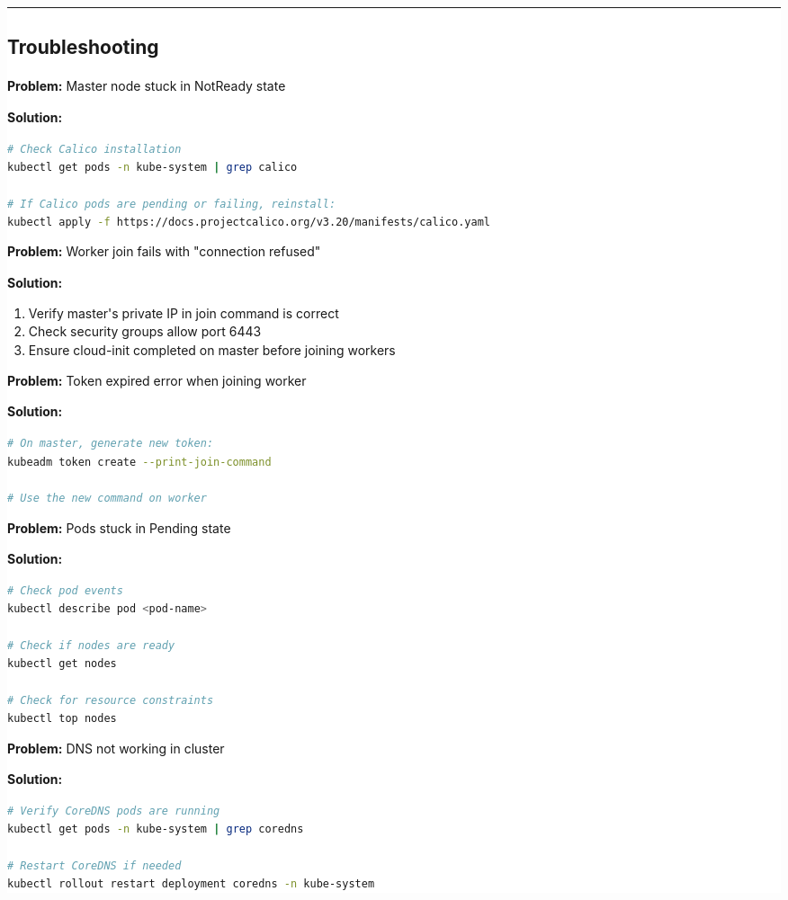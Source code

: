 
---


## Troubleshooting

**Problem:** Master node stuck in NotReady state

**Solution:**
```bash
# Check Calico installation
kubectl get pods -n kube-system | grep calico

# If Calico pods are pending or failing, reinstall:
kubectl apply -f https://docs.projectcalico.org/v3.20/manifests/calico.yaml
```


**Problem:** Worker join fails with "connection refused"

**Solution:**
1. Verify master's private IP in join command is correct
2. Check security groups allow port 6443
3. Ensure cloud-init completed on master before joining workers


**Problem:** Token expired error when joining worker

**Solution:**
```bash
# On master, generate new token:
kubeadm token create --print-join-command

# Use the new command on worker
```


**Problem:** Pods stuck in Pending state

**Solution:**
```bash
# Check pod events
kubectl describe pod <pod-name>

# Check if nodes are ready
kubectl get nodes

# Check for resource constraints
kubectl top nodes
```


**Problem:** DNS not working in cluster

**Solution:**
```bash
# Verify CoreDNS pods are running
kubectl get pods -n kube-system | grep coredns

# Restart CoreDNS if needed
kubectl rollout restart deployment coredns -n kube-system
```
